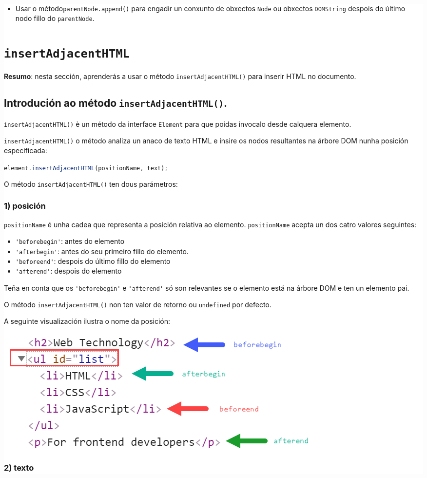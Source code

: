 - Usar o método`parentNode.append()` para engadir un conxunto de obxectos `Node` ou obxectos `DOMString` despois do último nodo fillo do `parentNode`.

# `insertAdjacentHTML`

**Resumo**: nesta sección, aprenderás a usar o método `insertAdjacentHTML()` para inserir HTML no documento.

## Introdución ao método `insertAdjacentHTML()`.

`insertAdjacentHTML()` è un método da interface `Element` para que poidas invocalo desde calquera elemento.

`insertAdjacentHTML()` o método analiza un anaco de texto HTML e insire os nodos resultantes na árbore DOM nunha posición especificada:

```js
element.insertAdjacentHTML(positionName, text);
```

O método `insertAdjacentHTML()` ten dous parámetros:

### 1) posición

`positionName` é unha cadea que representa a posición relativa ao elemento. `positionName` acepta un dos catro valores seguintes:

- `'beforebegin'`: antes do elemento
- `'afterbegin'`: antes do seu primeiro fillo do elemento.
- `'beforeend'`: despois do último fillo do elemento
- `'afterend'`: despois do elemento

Teña en conta que os `'beforebegin'` e `'afterend'` só son relevantes se o elemento está na árbore DOM e ten un elemento pai.

O método `insertAdjacentHTML()` non ten valor de retorno ou `undefined` por defecto.

A seguinte visualización ilustra o nome da posición:

![JavaScript insertAdjacentHTML](./assets/JavaScript-insertAdjacentHTML.png)

### 2) texto
